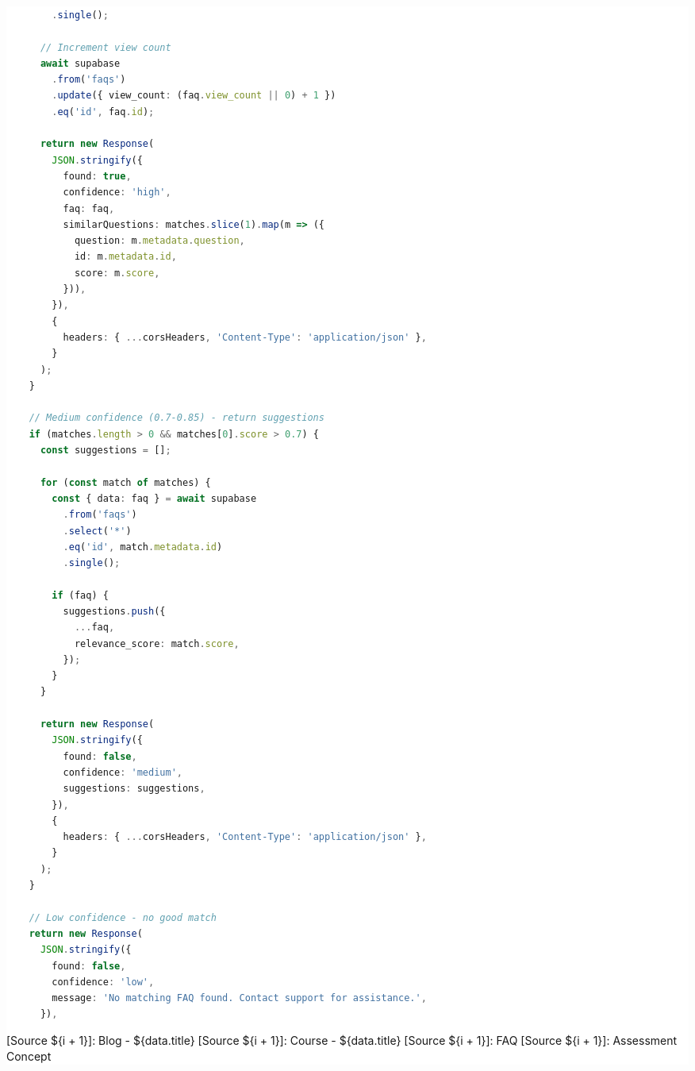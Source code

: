 ```typescript
        .single();

      // Increment view count
      await supabase
        .from('faqs')
        .update({ view_count: (faq.view_count || 0) + 1 })
        .eq('id', faq.id);

      return new Response(
        JSON.stringify({
          found: true,
          confidence: 'high',
          faq: faq,
          similarQuestions: matches.slice(1).map(m => ({
            question: m.metadata.question,
            id: m.metadata.id,
            score: m.score,
          })),
        }),
        {
          headers: { ...corsHeaders, 'Content-Type': 'application/json' },
        }
      );
    }

    // Medium confidence (0.7-0.85) - return suggestions
    if (matches.length > 0 && matches[0].score > 0.7) {
      const suggestions = [];

      for (const match of matches) {
        const { data: faq } = await supabase
          .from('faqs')
          .select('*')
          .eq('id', match.metadata.id)
          .single();

        if (faq) {
          suggestions.push({
            ...faq,
            relevance_score: match.score,
          });
        }
      }

      return new Response(
        JSON.stringify({
          found: false,
          confidence: 'medium',
          suggestions: suggestions,
        }),
        {
          headers: { ...corsHeaders, 'Content-Type': 'application/json' },
        }
      );
    }

    // Low confidence - no good match
    return new Response(
      JSON.stringify({
        found: false,
        confidence: 'low',
        message: 'No matching FAQ found. Contact support for assistance.',
      }),
```

[Source ${i + 1}]: Blog - ${data.title}
[Source ${i + 1}]: Course - ${data.title}
[Source ${i + 1}]: FAQ
[Source ${i + 1}]: Assessment Concept